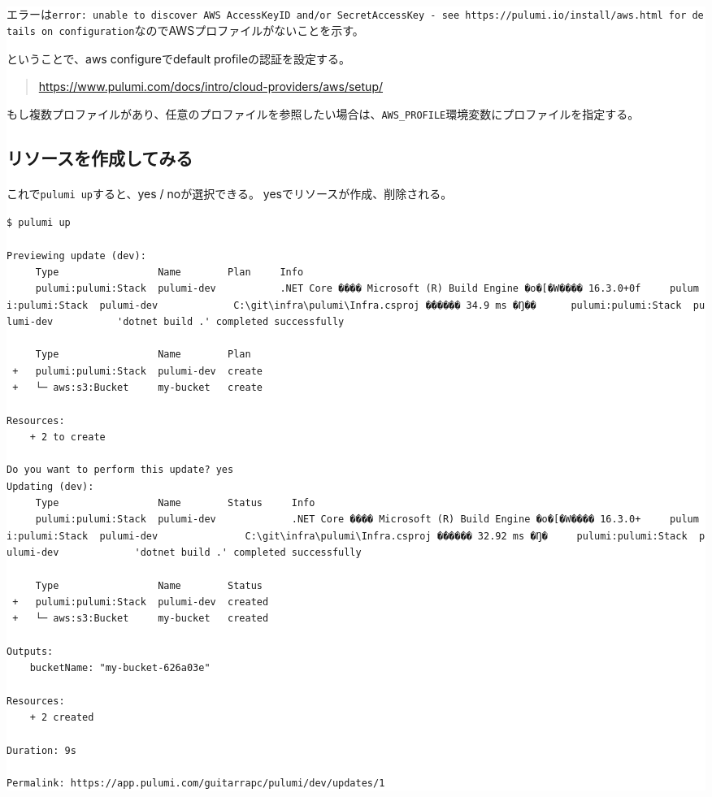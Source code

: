 エラーは`error: unable to discover AWS AccessKeyID and/or SecretAccessKey - see https://pulumi.io/install/aws.html for details on configuration`なのでAWSプロファイルがないことを示す。

ということで、aws configureでdefault profileの認証を設定する。

> https://www.pulumi.com/docs/intro/cloud-providers/aws/setup/

もし複数プロファイルがあり、任意のプロファイルを参照したい場合は、`AWS_PROFILE`環境変数にプロファイルを指定する。

## リソースを作成してみる

これで`pulumi up`すると、yes / noが選択できる。
yesでリソースが作成、削除される。

```shell
$ pulumi up

Previewing update (dev):
     Type                 Name        Plan     Info
     pulumi:pulumi:Stack  pulumi-dev           .NET Core ���� Microsoft (R) Build Engine �o�[�W���� 16.3.0+0f     pulumi:pulumi:Stack  pulumi-dev             C:\git\infra\pulumi\Infra.csproj �̕����� 34.9 ms �Ŋ��      pulumi:pulumi:Stack  pulumi-dev           'dotnet build .' completed successfully

     Type                 Name        Plan
 +   pulumi:pulumi:Stack  pulumi-dev  create
 +   └─ aws:s3:Bucket     my-bucket   create

Resources:
    + 2 to create

Do you want to perform this update? yes
Updating (dev):
     Type                 Name        Status     Info
     pulumi:pulumi:Stack  pulumi-dev             .NET Core ���� Microsoft (R) Build Engine �o�[�W���� 16.3.0+     pulumi:pulumi:Stack  pulumi-dev               C:\git\infra\pulumi\Infra.csproj �̕����� 32.92 ms �Ŋ�     pulumi:pulumi:Stack  pulumi-dev             'dotnet build .' completed successfully

     Type                 Name        Status
 +   pulumi:pulumi:Stack  pulumi-dev  created
 +   └─ aws:s3:Bucket     my-bucket   created

Outputs:
    bucketName: "my-bucket-626a03e"

Resources:
    + 2 created

Duration: 9s

Permalink: https://app.pulumi.com/guitarrapc/pulumi/dev/updates/1
```
